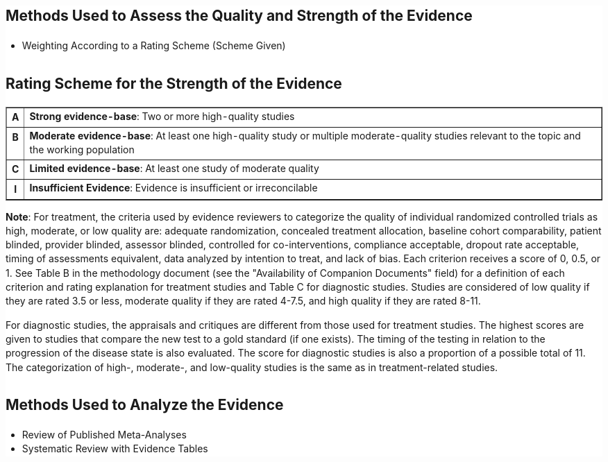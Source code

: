 ## Methods Used to Assess the Quality and Strength of the Evidence

- Weighting According to a Rating Scheme (Scheme Given)

## Rating Scheme for the Strength of the Evidence

<table border="1" cellspacing="1" cellpadding="3" summary="Table: Strength of Evidence Ratings">
    <tbody>
        <tr>
            <th class="Center" valign="top" scope="row">A</th>
            <td valign="top"><strong>Strong evidence-base</strong>: Two or more high-quality studies</td>
        </tr>
        <tr>
            <th class="Center" valign="top" scope="row">B</th>
            <td valign="top"><strong>Moderate evidence-base</strong>: At least one high-quality study or multiple moderate-quality studies relevant to the topic and the working population</td>
        </tr>
        <tr>
            <th class="Center" valign="top" scope="row">C</th>
            <td valign="top"><strong>Limited evidence-base</strong>: At least one study of moderate quality</td>
        </tr>
        <tr>
            <th class="Center" valign="top" scope="row">I</th>
            <td valign="top"><strong>Insufficient Evidence</strong>: Evidence is insufficient or irreconcilable</td>
        </tr>
    </tbody>
</table>
<p class="Note"><strong>Note</strong>: For treatment, the criteria used by evidence reviewers to categorize the quality of individual randomized controlled trials as high, moderate, or low quality are: adequate randomization, concealed treatment allocation, baseline cohort comparability, patient blinded, provider blinded, assessor blinded, controlled for co-interventions, compliance acceptable, dropout rate acceptable, timing of assessments equivalent, data analyzed by intention to treat, and lack of bias. Each criterion receives a score of 0, 0.5, or 1. See Table B in the methodology document (see the "Availability of Companion Documents" field) for a definition of each criterion and rating explanation for treatment studies and Table C for diagnostic studies. Studies are considered of low quality if they are rated 3.5 or less, moderate quality if they are rated 4-7.5, and high quality if they are rated 8-11.</p>
<p class="Note">For diagnostic studies, the appraisals and critiques are different from those used for treatment studies. The highest scores are given to studies that compare the new test to a gold standard (if one exists). The timing of the testing in relation to the progression of the disease state is also evaluated. The score for diagnostic studies is also a proportion of a possible total of 11. The categorization of high-, moderate-, and low-quality studies is the same as in treatment-related studies.</p>

## Methods Used to Analyze the Evidence

- Review of Published Meta-Analyses
- Systematic Review with Evidence Tables
